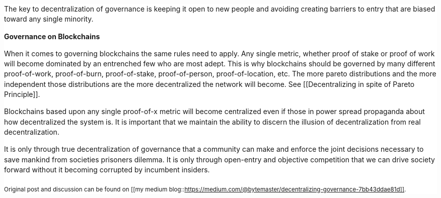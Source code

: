 The key to decentralization of governance is keeping it open to new people and avoiding creating barriers to entry that are biased toward any single minority.

**Governance on Blockchains**

When it comes to governing blockchains the same rules need to apply. Any single metric, whether proof of stake or proof of work will become dominated by an entrenched few who are most adept.  This is why blockchains should be governed by many different proof-of-work, proof-of-burn, proof-of-stake, proof-of-person, proof-of-location, etc. The more pareto distributions and the more independent those distributions are the more decentralized the network will become. See [[Decentralizing in spite of Pareto Principle]].

Blockchains based upon any single proof-of-x metric will become centralized even if those in power spread propaganda about how decentralized the system is.  It is important that we maintain the ability to discern the illusion of decentralization from real decentralization.

It is only through true decentralization of governance that a community can make and enforce the joint decisions necessary to save mankind from societies prisoners dilemma. It is only through open-entry and objective competition that we can drive society forward without it becoming corrupted by incumbent insiders.

<sub> Original post and discussion can be found on [[my medium blog::https://medium.com/@bytemaster/decentralizing-governance-7bb43ddae81d]]. </sub>

